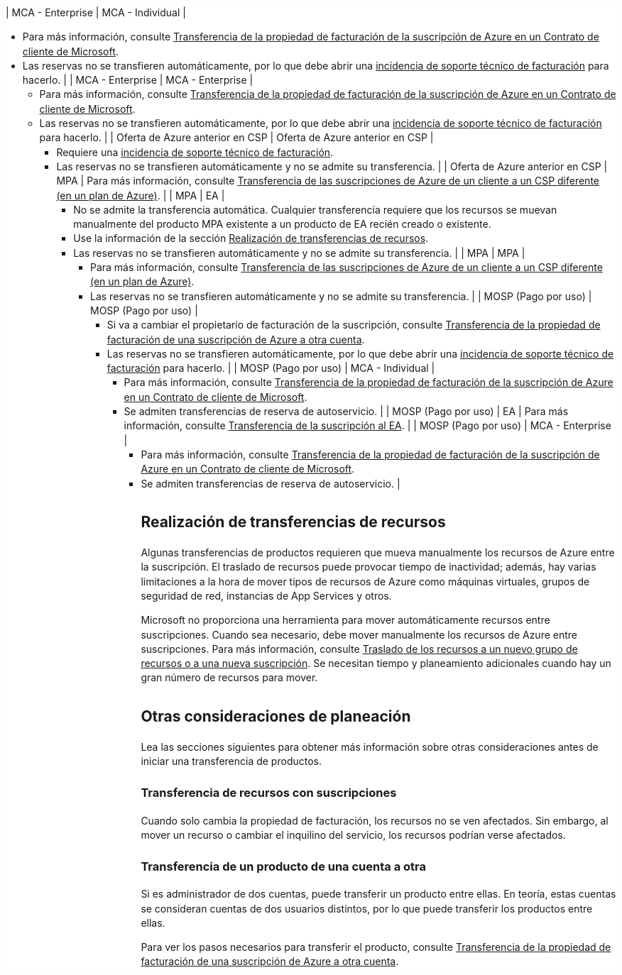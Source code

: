 | MCA - Enterprise | MCA - Individual | <ul><li> Para más información, consulte [Transferencia de la propiedad de facturación de la suscripción de Azure en un Contrato de cliente de Microsoft](mca-request-billing-ownership.md). <li> Las reservas no se transfieren automáticamente, por lo que debe abrir una [incidencia de soporte técnico de facturación](https://azure.microsoft.com/support/create-ticket/) para hacerlo. |
| MCA - Enterprise | MCA - Enterprise | <ul><li> Para más información, consulte [Transferencia de la propiedad de facturación de la suscripción de Azure en un Contrato de cliente de Microsoft](mca-request-billing-ownership.md). <li> Las reservas no se transfieren automáticamente, por lo que debe abrir una [incidencia de soporte técnico de facturación](https://azure.microsoft.com/support/create-ticket/) para hacerlo.  |
| Oferta de Azure anterior en CSP | Oferta de Azure anterior en CSP | <ul><li> Requiere una [incidencia de soporte técnico de facturación](https://azure.microsoft.com/support/create-ticket/). <li> Las reservas no se transfieren automáticamente y no se admite su transferencia. |
| Oferta de Azure anterior en CSP | MPA | Para más información, consulte [Transferencia de las suscripciones de Azure de un cliente a un CSP diferente (en un plan de Azure)](/partner-center/transfer-azure-subscriptions-under-azure-plan). |
| MPA | EA | <ul><li> No se admite la transferencia automática. Cualquier transferencia requiere que los recursos se muevan manualmente del producto MPA existente a un producto de EA recién creado o existente. <li> Use la información de la sección [Realización de transferencias de recursos](#perform-resource-transfers). <li> Las reservas no se transfieren automáticamente y no se admite su transferencia. |
| MPA | MPA | <ul><li> Para más información, consulte [Transferencia de las suscripciones de Azure de un cliente a un CSP diferente (en un plan de Azure)](/partner-center/transfer-azure-subscriptions-under-azure-plan). <li> Las reservas no se transfieren automáticamente y no se admite su transferencia. |
| MOSP (Pago por uso) | MOSP (Pago por uso) | <ul><li> Si va a cambiar el propietario de facturación de la suscripción, consulte [Transferencia de la propiedad de facturación de una suscripción de Azure a otra cuenta](billing-subscription-transfer.md). <li> Las reservas no se transfieren automáticamente, por lo que debe abrir una [incidencia de soporte técnico de facturación](https://azure.microsoft.com/support/create-ticket/) para hacerlo.  |
| MOSP (Pago por uso) | MCA - Individual | <ul><li> Para más información, consulte [Transferencia de la propiedad de facturación de la suscripción de Azure en un Contrato de cliente de Microsoft](mca-request-billing-ownership.md). <li> Se admiten transferencias de reserva de autoservicio. |
| MOSP (Pago por uso) | EA | Para más información, consulte [Transferencia de la suscripción al EA](mosp-ea-transfer.md#transfer-the-subscription-to-the-ea). |
| MOSP (Pago por uso) | MCA - Enterprise | <ul><li> Para más información, consulte [Transferencia de la propiedad de facturación de la suscripción de Azure en un Contrato de cliente de Microsoft](mca-request-billing-ownership.md). <li> Se admiten transferencias de reserva de autoservicio. |

## <a name="perform-resource-transfers"></a>Realización de transferencias de recursos

Algunas transferencias de productos requieren que mueva manualmente los recursos de Azure entre la suscripción. El traslado de recursos puede provocar tiempo de inactividad; además, hay varias limitaciones a la hora de mover tipos de recursos de Azure como máquinas virtuales, grupos de seguridad de red, instancias de App Services y otros.

Microsoft no proporciona una herramienta para mover automáticamente recursos entre suscripciones. Cuando sea necesario, debe mover manualmente los recursos de Azure entre suscripciones. Para más información, consulte [Traslado de los recursos a un nuevo grupo de recursos o a una nueva suscripción](../../azure-resource-manager/management/move-resource-group-and-subscription.md). Se necesitan tiempo y planeamiento adicionales cuando hay un gran número de recursos para mover.

## <a name="other-planning-considerations"></a>Otras consideraciones de planeación

Lea las secciones siguientes para obtener más información sobre otras consideraciones antes de iniciar una transferencia de productos.

### <a name="resources-transfer-with-subscriptions"></a>Transferencia de recursos con suscripciones

Cuando solo cambia la propiedad de facturación, los recursos no se ven afectados. Sin embargo, al mover un recurso o cambiar el inquilino del servicio, los recursos podrían verse afectados.

### <a name="transfer-a-product-from-one-account-to-another"></a>Transferencia de un producto de una cuenta a otra

Si es administrador de dos cuentas, puede transferir un producto entre ellas. En teoría, estas cuentas se consideran cuentas de dos usuarios distintos, por lo que puede transferir los productos entre ellas.

Para ver los pasos necesarios para transferir el producto, consulte [Transferencia de la propiedad de facturación de una suscripción de Azure a otra cuenta](billing-subscription-transfer.md).
